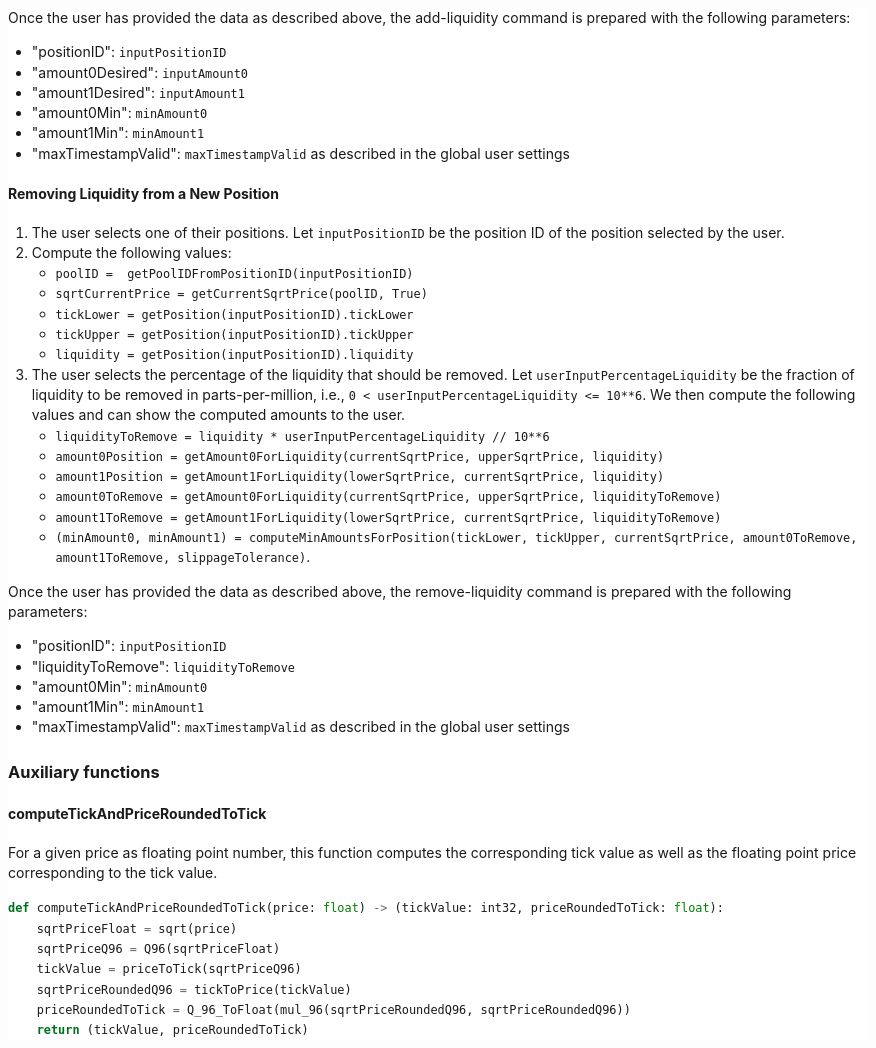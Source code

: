 Once the user has provided the data as described above, the add-liquidity command is prepared with the following parameters:

- "positionID": `inputPositionID`
- "amount0Desired": `inputAmount0`
- "amount1Desired": `inputAmount1`
- "amount0Min": `minAmount0`
- "amount1Min": `minAmount1`
- "maxTimestampValid": `maxTimestampValid` as described in the global user settings

#### Removing Liquidity from a New Position

1. The user selects one of their positions. Let `inputPositionID` be the position ID of the position selected by the user.
2. Compute the following values:
   - `poolID =  getPoolIDFromPositionID(inputPositionID)`
   - `sqrtCurrentPrice = getCurrentSqrtPrice(poolID, True)`
   - `tickLower = getPosition(inputPositionID).tickLower`
   - `tickUpper = getPosition(inputPositionID).tickUpper`
   - `liquidity = getPosition(inputPositionID).liquidity`
3. The user selects the percentage of the liquidity that should be removed. Let `userInputPercentageLiquidity` be the fraction of liquidity to be removed in parts-per-million, i.e., `0 < userInputPercentageLiquidity <= 10**6`. We then compute the following values and can show the computed amounts to the user.
   - `liquidityToRemove = liquidity * userInputPercentageLiquidity // 10**6`
   - `amount0Position = getAmount0ForLiquidity(currentSqrtPrice, upperSqrtPrice, liquidity)`
   - `amount1Position = getAmount1ForLiquidity(lowerSqrtPrice, currentSqrtPrice, liquidity)`
   - `amount0ToRemove = getAmount0ForLiquidity(currentSqrtPrice, upperSqrtPrice, liquidityToRemove)`
   - `amount1ToRemove = getAmount1ForLiquidity(lowerSqrtPrice, currentSqrtPrice, liquidityToRemove)`
   - `(minAmount0, minAmount1) = computeMinAmountsForPosition(tickLower, tickUpper, currentSqrtPrice, amount0ToRemove, amount1ToRemove, slippageTolerance)`.

Once the user has provided the data as described above, the remove-liquidity command is prepared with the following parameters:

   - "positionID": `inputPositionID`
   - "liquidityToRemove": `liquidityToRemove`
   - "amount0Min": `minAmount0`
   - "amount1Min": `minAmount1`
   - "maxTimestampValid": `maxTimestampValid` as described in the global user settings

### Auxiliary functions

#### computeTickAndPriceRoundedToTick

For a given price as floating point number, this function computes the corresponding tick value as well as the floating point price corresponding to the tick value.

```python
def computeTickAndPriceRoundedToTick(price: float) -> (tickValue: int32, priceRoundedToTick: float):
    sqrtPriceFloat = sqrt(price)
    sqrtPriceQ96 = Q96(sqrtPriceFloat)
    tickValue = priceToTick(sqrtPriceQ96)
    sqrtPriceRoundedQ96 = tickToPrice(tickValue)
    priceRoundedToTick = Q_96_ToFloat(mul_96(sqrtPriceRoundedQ96, sqrtPriceRoundedQ96))
    return (tickValue, priceRoundedToTick)
```

